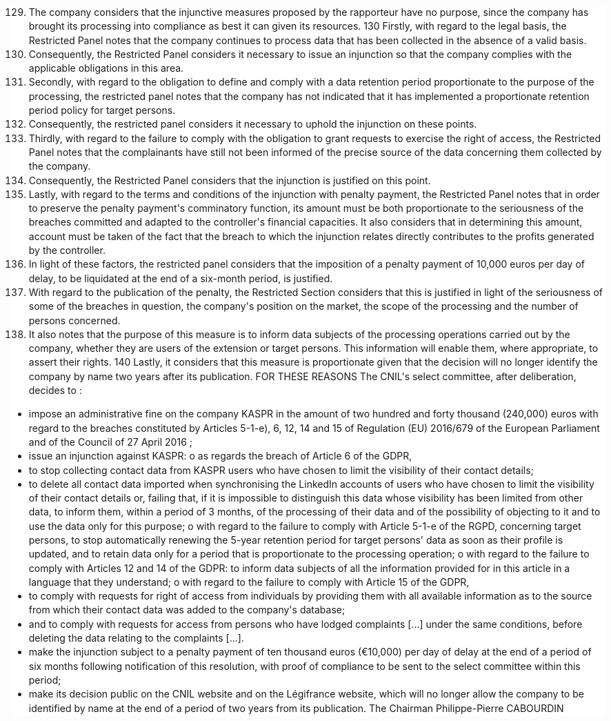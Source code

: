 129. The company considers that the injunctive measures proposed by the rapporteur have no purpose, since the company has brought its processing into compliance as best it can given its resources.
130 Firstly, with regard to the legal basis, the Restricted Panel notes that the company continues to process data that has been collected in the absence of a valid basis.
131. Consequently, the Restricted Panel considers it necessary to issue an injunction so that the company complies with the applicable obligations in this area.
132. Secondly, with regard to the obligation to define and comply with a data retention period proportionate to the purpose of the processing, the restricted panel notes that the company has not indicated that it has implemented a proportionate retention period policy for target persons.
133. Consequently, the restricted panel considers it necessary to uphold the injunction on these points.
134. Thirdly, with regard to the failure to comply with the obligation to grant requests to exercise the right of access, the Restricted Panel notes that the complainants have still not been informed of the precise source of the data concerning them collected by the company.
135. Consequently, the Restricted Panel considers that the injunction is justified on this point.
136. Lastly, with regard to the terms and conditions of the injunction with penalty payment, the Restricted Panel notes that in order to preserve the penalty payment's comminatory function, its amount must be both proportionate to the seriousness of the breaches committed and adapted to the controller's financial capacities. It also considers that in determining this amount, account must be taken of the fact that the breach to which the injunction relates directly contributes to the profits generated by the controller.
137. In light of these factors, the restricted panel considers that the imposition of a penalty payment of 10,000 euros per day of delay, to be liquidated at the end of a six-month period, is justified.
138. With regard to the publication of the penalty, the Restricted Section considers that this is justified in light of the seriousness of some of the breaches in question, the company's position on the market, the scope of the processing and the number of persons concerned.
139. It also notes that the purpose of this measure is to inform data subjects of the processing operations carried out by the company, whether they are users of the extension or target persons. This information will enable them, where appropriate, to assert their rights.
140 Lastly, it considers that this measure is proportionate given that the decision will no longer identify the company by name two years after its publication.
FOR THESE REASONS
The CNIL's select committee, after deliberation, decides to :
- impose an administrative fine on the company KASPR in the amount of two hundred and forty thousand (240,000) euros with regard to the breaches constituted by Articles 5-1-e), 6, 12, 14 and 15 of Regulation (EU) 2016/679 of the European Parliament and of the Council of 27 April 2016 ;
- issue an injunction against KASPR:
o as regards the breach of Article 6 of the GDPR,
- to stop collecting contact data from KASPR users who have chosen to limit the visibility of their contact details;
- to delete all contact data imported when synchronising the LinkedIn accounts of users who have chosen to limit the visibility of their contact details or, failing that, if it is impossible to distinguish this data whose visibility has been limited from other data, to inform them, within a period of 3 months, of the processing of their data and of the possibility of objecting to it and to use the data only for this purpose;
o with regard to the failure to comply with Article 5-1-e of the RGPD, concerning target persons, to stop automatically renewing the 5-year retention period for target persons' data as soon as their profile is updated, and to retain data only for a period that is proportionate to the processing operation;
o with regard to the failure to comply with Articles 12 and 14 of the GDPR: to inform data subjects of all the information provided for in this article in a language that they understand;
o with regard to the failure to comply with Article 15 of the GDPR,
- to comply with requests for right of access from individuals by providing them with all available information as to the source from which their contact data was added to the company's database;
- and to comply with requests for access from persons who have lodged complaints \[...\] under the same conditions, before deleting the data relating to the complaints \[...\].
- make the injunction subject to a penalty payment of ten thousand euros (€10,000) per day of delay at the end of a period of six months following notification of this resolution, with proof of compliance to be sent to the select committee within this period;
- make its decision public on the CNIL website and on the Légifrance website, which will no longer allow the company to be identified by name at the end of a period of two years from its publication.
The Chairman
Philippe-Pierre CABOURDIN